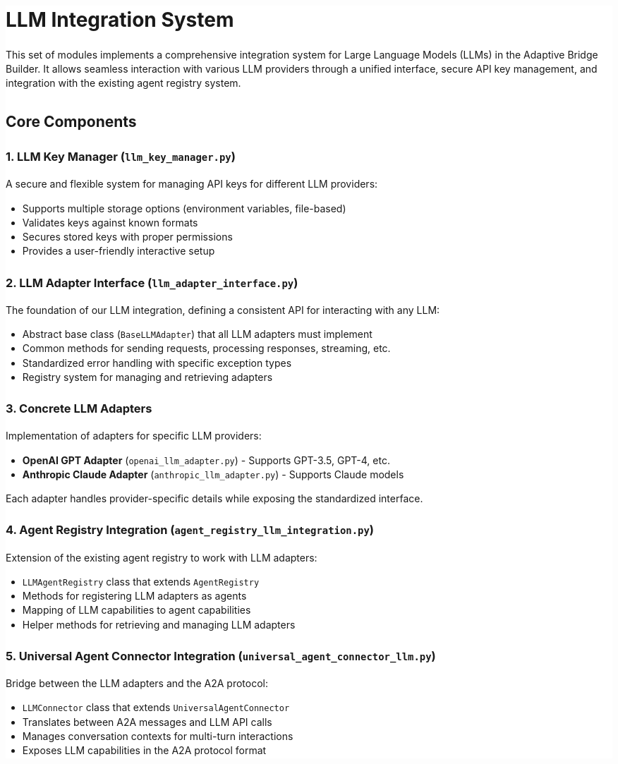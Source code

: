 # LLM Integration System

This set of modules implements a comprehensive integration system for Large Language Models (LLMs) in the Adaptive Bridge Builder. It allows seamless interaction with various LLM providers through a unified interface, secure API key management, and integration with the existing agent registry system.

## Core Components

### 1. LLM Key Manager (`llm_key_manager.py`)

A secure and flexible system for managing API keys for different LLM providers:

- Supports multiple storage options (environment variables, file-based)
- Validates keys against known formats
- Secures stored keys with proper permissions
- Provides a user-friendly interactive setup

### 2. LLM Adapter Interface (`llm_adapter_interface.py`)

The foundation of our LLM integration, defining a consistent API for interacting with any LLM:

- Abstract base class (`BaseLLMAdapter`) that all LLM adapters must implement
- Common methods for sending requests, processing responses, streaming, etc.
- Standardized error handling with specific exception types
- Registry system for managing and retrieving adapters

### 3. Concrete LLM Adapters

Implementation of adapters for specific LLM providers:

- **OpenAI GPT Adapter** (`openai_llm_adapter.py`) - Supports GPT-3.5, GPT-4, etc.
- **Anthropic Claude Adapter** (`anthropic_llm_adapter.py`) - Supports Claude models

Each adapter handles provider-specific details while exposing the standardized interface.

### 4. Agent Registry Integration (`agent_registry_llm_integration.py`)

Extension of the existing agent registry to work with LLM adapters:

- `LLMAgentRegistry` class that extends `AgentRegistry`
- Methods for registering LLM adapters as agents
- Mapping of LLM capabilities to agent capabilities
- Helper methods for retrieving and managing LLM adapters

### 5. Universal Agent Connector Integration (`universal_agent_connector_llm.py`)

Bridge between the LLM adapters and the A2A protocol:

- `LLMConnector` class that extends `UniversalAgentConnector`
- Translates between A2A messages and LLM API calls
- Manages conversation contexts for multi-turn interactions
- Exposes LLM capabilities in the A2A protocol format
